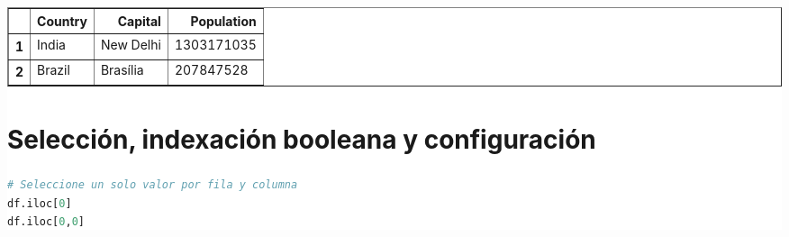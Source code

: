 

<div>
<style scoped>
    .dataframe tbody tr th:only-of-type {
        vertical-align: middle;
    }

    .dataframe tbody tr th {
        vertical-align: top;
    }

    .dataframe thead th {
        text-align: right;
    }
</style>
<table border="1" class="dataframe">
  <thead>
    <tr style="text-align: right;">
      <th></th>
      <th>Country</th>
      <th>Capital</th>
      <th>Population</th>
    </tr>
  </thead>
  <tbody>
    <tr>
      <th>1</th>
      <td>India</td>
      <td>New Delhi</td>
      <td>1303171035</td>
    </tr>
    <tr>
      <th>2</th>
      <td>Brazil</td>
      <td>Brasília</td>
      <td>207847528</td>
    </tr>
  </tbody>
</table>
</div>



# Selección, indexación booleana y configuración


```python
# Seleccione un solo valor por fila y columna
df.iloc[0]
df.iloc[0,0] 
```


